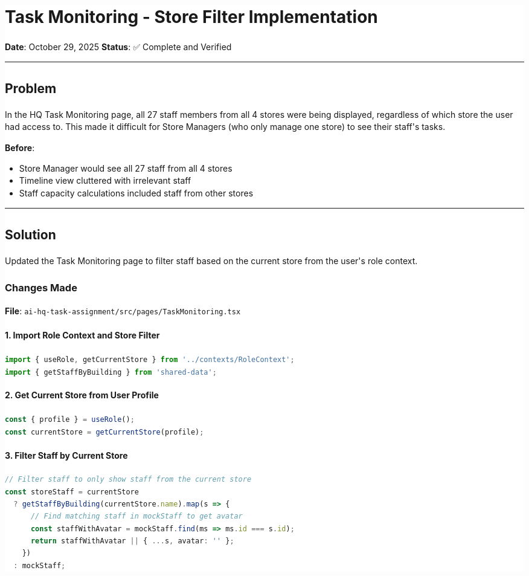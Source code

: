 # Task Monitoring - Store Filter Implementation

**Date**: October 29, 2025
**Status**: ✅ Complete and Verified

---

## Problem

In the HQ Task Monitoring page, all 27 staff members from all 4 stores were being displayed, regardless of which store the user had access to. This made it difficult for Store Managers (who only manage one store) to see their staff's tasks.

**Before**:
- Store Manager would see all 27 staff from all 4 stores
- Timeline view cluttered with irrelevant staff
- Staff capacity calculations included staff from other stores

---

## Solution

Updated the Task Monitoring page to filter staff based on the current store from the user's role context.

### Changes Made

**File**: `ai-hq-task-assignment/src/pages/TaskMonitoring.tsx`

#### 1. Import Role Context and Store Filter

```typescript
import { useRole, getCurrentStore } from '../contexts/RoleContext';
import { getStaffByBuilding } from 'shared-data';
```

#### 2. Get Current Store from User Profile

```typescript
const { profile } = useRole();
const currentStore = getCurrentStore(profile);
```

#### 3. Filter Staff by Current Store

```typescript
// Filter staff to only show staff from the current store
const storeStaff = currentStore
  ? getStaffByBuilding(currentStore.name).map(s => {
      // Find matching staff in mockStaff to get avatar
      const staffWithAvatar = mockStaff.find(ms => ms.id === s.id);
      return staffWithAvatar || { ...s, avatar: '' };
    })
  : mockStaff;
```
